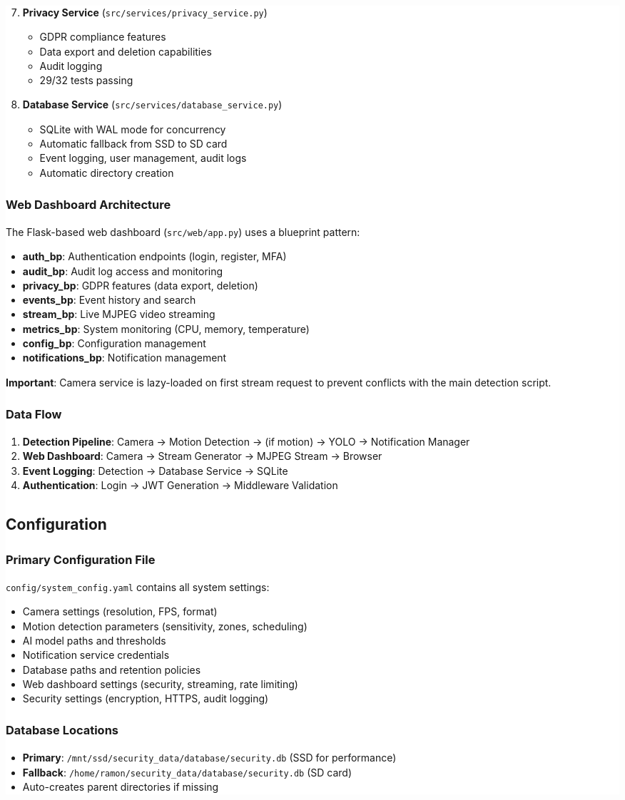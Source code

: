 7. **Privacy Service** (`src/services/privacy_service.py`)
   - GDPR compliance features
   - Data export and deletion capabilities
   - Audit logging
   - 29/32 tests passing

8. **Database Service** (`src/services/database_service.py`)
   - SQLite with WAL mode for concurrency
   - Automatic fallback from SSD to SD card
   - Event logging, user management, audit logs
   - Automatic directory creation

### Web Dashboard Architecture

The Flask-based web dashboard (`src/web/app.py`) uses a blueprint pattern:

- **auth_bp**: Authentication endpoints (login, register, MFA)
- **audit_bp**: Audit log access and monitoring
- **privacy_bp**: GDPR features (data export, deletion)
- **events_bp**: Event history and search
- **stream_bp**: Live MJPEG video streaming
- **metrics_bp**: System monitoring (CPU, memory, temperature)
- **config_bp**: Configuration management
- **notifications_bp**: Notification management

**Important**: Camera service is lazy-loaded on first stream request to prevent conflicts with the main detection script.

### Data Flow

1. **Detection Pipeline**: Camera → Motion Detection → (if motion) → YOLO → Notification Manager
2. **Web Dashboard**: Camera → Stream Generator → MJPEG Stream → Browser
3. **Event Logging**: Detection → Database Service → SQLite
4. **Authentication**: Login → JWT Generation → Middleware Validation

## Configuration

### Primary Configuration File
`config/system_config.yaml` contains all system settings:
- Camera settings (resolution, FPS, format)
- Motion detection parameters (sensitivity, zones, scheduling)
- AI model paths and thresholds
- Notification service credentials
- Database paths and retention policies
- Web dashboard settings (security, streaming, rate limiting)
- Security settings (encryption, HTTPS, audit logging)

### Database Locations
- **Primary**: `/mnt/ssd/security_data/database/security.db` (SSD for performance)
- **Fallback**: `/home/ramon/security_data/database/security.db` (SD card)
- Auto-creates parent directories if missing
